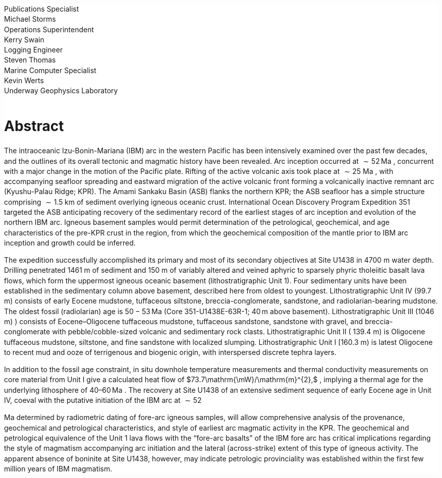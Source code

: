 Publications Specialist   
Michael Storms   
Operations Superintendent   
Kerry Swain   
Logging Engineer   
Steven Thomas   
Marine Computer Specialist   
Kevin Werts   
Underway Geophysics Laboratory  

# Abstract  

The intraoceanic Izu-Bonin-Mariana (IBM) arc in the western Pacific has been intensively examined over the past few decades, and the outlines of its overall tectonic and magmatic history have been revealed. Arc inception occurred at ${\sim}52\,\mathrm{Ma}$ , concurrent with a major change in the motion of the Pacific plate. Rifting of the active volcanic axis took place at ${\sim}25\ \mathrm{Ma}$ , with accompanying seafloor spreading and eastward migration of the active volcanic front forming a volcanically inactive remnant arc (Kyushu-Palau Ridge; KPR). The Amami Sankaku Basin (ASB) flanks the northern KPR; the ASB seafloor has a simple structure comprising ${\sim}1.5\;\mathrm{km}$ of sediment overlying igneous oceanic crust. International Ocean Discovery Program Expedition 351 targeted the ASB anticipating recovery of the sedimentary record of the earliest stages of arc inception and evolution of the northern IBM arc. Igneous basement samples would permit determination of the petrological, geochemical, and age characteristics of the pre-KPR crust in the region, from which the geochemical composition of the mantle prior to IBM arc inception and growth could be inferred.  

The expedition successfully accomplished its primary and most of its secondary objectives at Site U1438 in $4700\:\mathrm{m}$ water depth. Drilling penetrated $1461\;\mathrm{m}$ of sediment and $150\;\mathrm{m}$ of variably altered and veined aphyric to sparsely phyric tholeiitic basalt lava flows, which form the uppermost igneous oceanic basement (lithostratigraphic Unit 1). Four sedimentary units have been established in the sedimentary column above basement, described here from oldest to youngest. Lithostratigraphic Unit IV $(99.7\;\mathrm{m})$ consists of early Eocene mudstone, tuffaceous siltstone, breccia-conglomerate, sandstone, and radiolarian-bearing mudstone. The oldest fossil (radiolarian) age is $50{-}53\,\mathrm{Ma}$ (Core 351-U1438E-63R-1; $40\,\mathrm{m}$ above basement). Lithostratigraphic Unit III $(1046\,\textrm{m})$ ) consists of Eocene–Oligocene tuffaceous mudstone, tuffaceous sandstone, sandstone with gravel, and breccia-conglomerate with pebble/cobble-sized volcanic and sedimentary rock clasts. Lithostratigraphic Unit II ( $139.4\ \mathrm{m})$ is Oligocene tuffaceous mudstone, siltstone, and fine sandstone with localized slumping. Lithostratigraphic Unit I $\left[160.3\mathrm{~m}\right)$ is latest Oligocene to recent mud and ooze of terrigenous and biogenic origin, with interspersed discrete tephra layers.  

In addition to the fossil age constraint, in situ downhole temperature measurements and thermal conductivity measurements on core material from Unit I give a calculated heat flow of $73.7\mathrm{\mW}/\mathrm{m}^{2},$ , implying a thermal age for the underlying lithosphere of $40–60\,\mathrm{Ma}$ . The recovery at Site U1438 of an extensive sediment sequence of early Eocene age in Unit IV, coeval with the putative initiation of the IBM arc at ${\sim}52$  

Ma determined by radiometric dating of fore-arc igneous samples, will allow comprehensive analysis of the provenance, geochemical and petrological characteristics, and style of earliest arc magmatic activity in the KPR. The geochemical and petrological equivalence of the Unit 1 lava flows with the “fore-arc basalts” of the IBM fore arc has critical implications regarding the style of magmatism accompanying arc initiation and the lateral (across-strike) extent of this type of igneous activity. The apparent absence of boninite at Site U1438, however, may indicate petrologic provinciality was established within the first few million years of IBM magmatism.  
